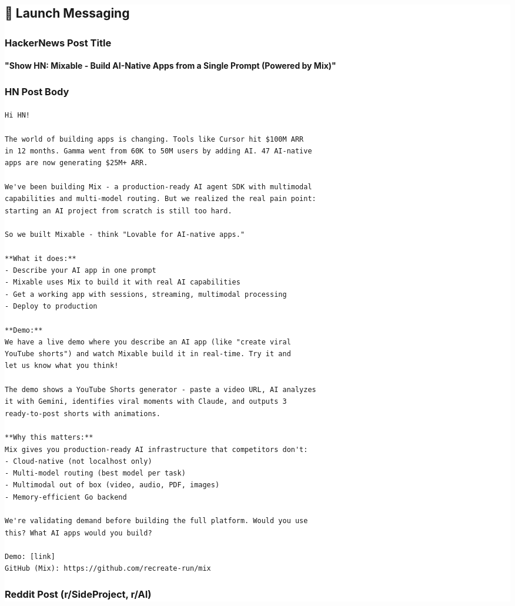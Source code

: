 ## 📝 Launch Messaging

### HackerNews Post Title
**"Show HN: Mixable - Build AI-Native Apps from a Single Prompt (Powered by Mix)"**

### HN Post Body
```
Hi HN!

The world of building apps is changing. Tools like Cursor hit $100M ARR
in 12 months. Gamma went from 60K to 50M users by adding AI. 47 AI-native
apps are now generating $25M+ ARR.

We've been building Mix - a production-ready AI agent SDK with multimodal
capabilities and multi-model routing. But we realized the real pain point:
starting an AI project from scratch is still too hard.

So we built Mixable - think "Lovable for AI-native apps."

**What it does:**
- Describe your AI app in one prompt
- Mixable uses Mix to build it with real AI capabilities
- Get a working app with sessions, streaming, multimodal processing
- Deploy to production

**Demo:**
We have a live demo where you describe an AI app (like "create viral
YouTube shorts") and watch Mixable build it in real-time. Try it and
let us know what you think!

The demo shows a YouTube Shorts generator - paste a video URL, AI analyzes
it with Gemini, identifies viral moments with Claude, and outputs 3
ready-to-post shorts with animations.

**Why this matters:**
Mix gives you production-ready AI infrastructure that competitors don't:
- Cloud-native (not localhost only)
- Multi-model routing (best model per task)
- Multimodal out of box (video, audio, PDF, images)
- Memory-efficient Go backend

We're validating demand before building the full platform. Would you use
this? What AI apps would you build?

Demo: [link]
GitHub (Mix): https://github.com/recreate-run/mix
```

### Reddit Post (r/SideProject, r/AI)
